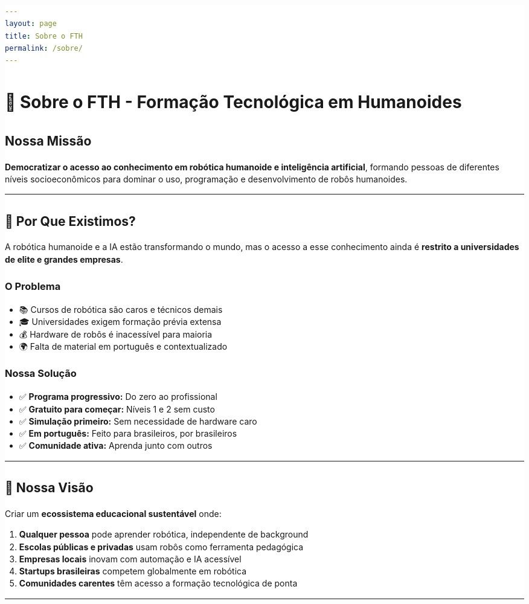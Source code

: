 ```yaml
---
layout: page
title: Sobre o FTH
permalink: /sobre/
---
```


# 🤖 Sobre o FTH - Formação Tecnológica em Humanoides

## Nossa Missão

**Democratizar o acesso ao conhecimento em robótica humanoide e inteligência artificial**, formando pessoas de diferentes níveis socioeconômicos para dominar o uso, programação e desenvolvimento de robôs humanoides.

---

## 🎯 Por Que Existimos?

A robótica humanoide e a IA estão transformando o mundo, mas o acesso a esse conhecimento ainda é **restrito a universidades de elite e grandes empresas**.

### O Problema

- 📚 Cursos de robótica são caros e técnicos demais
- 🎓 Universidades exigem formação prévia extensa
- 💰 Hardware de robôs é inacessível para maioria
- 🌍 Falta de material em português e contextualizado

### Nossa Solução

- ✅ **Programa progressivo:** Do zero ao profissional
- ✅ **Gratuito para começar:** Níveis 1 e 2 sem custo
- ✅ **Simulação primeiro:** Sem necessidade de hardware caro
- ✅ **Em português:** Feito para brasileiros, por brasileiros
- ✅ **Comunidade ativa:** Aprenda junto com outros

---

## 🌟 Nossa Visão

Criar um **ecossistema educacional sustentável** onde:

1. **Qualquer pessoa** pode aprender robótica, independente de background
2. **Escolas públicas e privadas** usam robôs como ferramenta pedagógica
3. **Empresas locais** inovam com automação e IA acessível
4. **Startups brasileiras** competem globalmente em robótica
5. **Comunidades carentes** têm acesso a formação tecnológica de ponta

---
